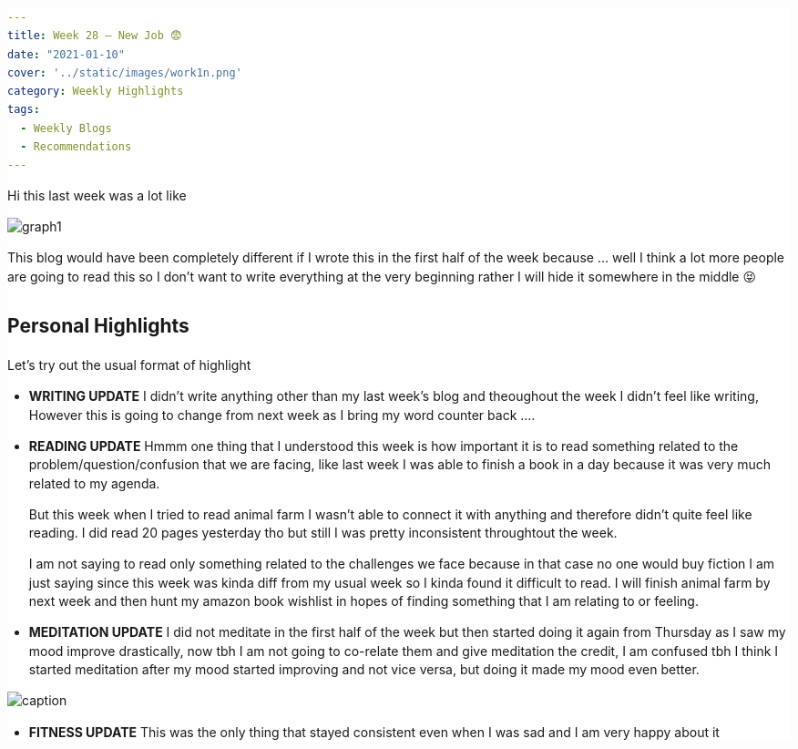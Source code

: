 ```yaml
---
title: Week 28 – New Job 😨 
date: "2021-01-10"
cover: '../static/images/work1n.png'
category: Weekly Highlights
tags:
  - Weekly Blogs 
  - Recommendations 
---
```


Hi this last week was a lot like 

<img src="https://i.imgur.com/Ra5w3KE.png" alt="graph1" style="
max-width: 600px;width: 100%; height: auto; display: block; margin: 10px 0;" >

This blog would have been completely different if I wrote this in the first half of the week because … well I think a lot more people are going to read this so I don’t want to write everything at the very beginning rather I will hide it somewhere in the middle 😝

## Personal Highlights 
Let’s try out the usual format of highlight

-	**WRITING UPDATE**
I didn’t write anything other than my last week’s blog and theoughout the week I didn’t feel like writing, However this is going to change from next week as I bring my word counter back …. 

-	**READING UPDATE**
    Hmmm one thing that I understood this week is how important it is to read something related to the problem/question/confusion that we are facing, like last week I was able to finish a book in a day because it was very much related to my agenda. 

    But this week when I tried to read animal farm I wasn’t able to connect it with anything and therefore didn’t quite feel like reading. I did read 20 pages yesterday tho but still I was pretty inconsistent throughtout the week.

    I am not saying to read only something related to the challenges we face because in that case no one would buy fiction I am just saying since this week was kinda diff from my usual week so I kinda found it difficult to read. I will finish animal farm by next week and then hunt my amazon book wishlist in hopes of finding something that I am relating to or feeling.

-	**MEDITATION UPDATE**
I did not meditate in the first half of the week but then started doing it again from Thursday as I saw my mood improve drastically, now tbh I am not going to co-relate them and give meditation the credit, I am confused tbh I think I started meditation after my mood started improving and not vice versa, but doing it made my mood even better.

 <img src="https://i.imgur.com/0DzgMFZ.png" alt="caption" style="
max-width: 600px;width: 100%; height: auto; display: block; margin: 10px 0;" >

-	**FITNESS UPDATE**
This was the only thing that stayed consistent even when I was sad and I am very happy about it 
